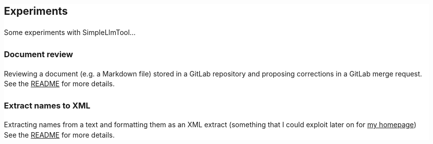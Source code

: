 ## Experiments

Some experiments with SimpleLlmTool…

### Document review

Reviewing a document (e.g. a Markdown file) stored in a GitLab repository and proposing corrections in a GitLab merge request.  
See the [README](experimentations/document_review/README.md) for more details.

### Extract names to XML

Extracting names from a text and formatting them as an XML extract (something that I could exploit later on for [my homepage](https://mazure.fr))  
See the [README](experimentations/extract_names_to_xml_fr/README.md) for more details.  
